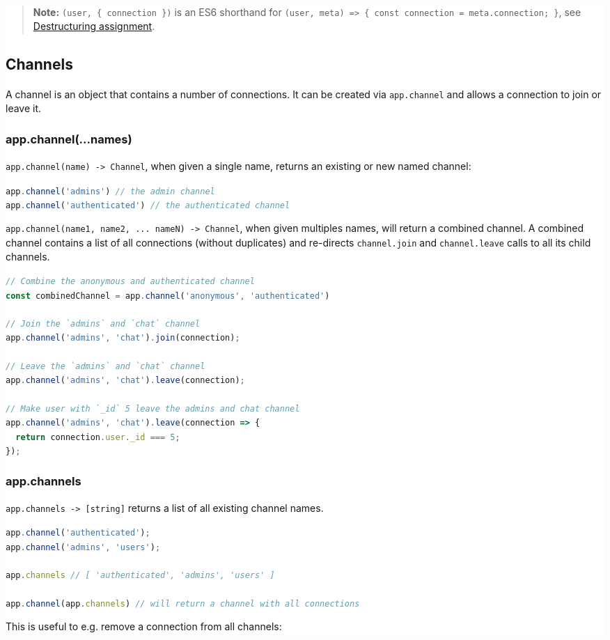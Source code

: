 ```js
```

> __Note:__ `(user, { connection })` is an ES6 shorthand for `(user, meta) => { const connection = meta.connection; }`, see [Destructuring assignment](https://developer.mozilla.org/en-US/docs/Web/JavaScript/Reference/Operators/Destructuring_assignment).

## Channels

A channel is an object that contains a number of connections. It can be created via `app.channel` and allows a connection to join or leave it.

### app.channel(...names)

`app.channel(name) -> Channel`, when given a single name, returns an existing or new named channel:

```js
app.channel('admins') // the admin channel
app.channel('authenticated') // the authenticated channel
```

`app.channel(name1, name2, ... nameN) -> Channel`, when given multiples names, will return a combined channel. A combined channel contains a list of all connections (without duplicates) and re-directs `channel.join` and `channel.leave` calls to all its child channels.

```js
// Combine the anonymous and authenticated channel
const combinedChannel = app.channel('anonymous', 'authenticated')

// Join the `admins` and `chat` channel
app.channel('admins', 'chat').join(connection);

// Leave the `admins` and `chat` channel
app.channel('admins', 'chat').leave(connection);

// Make user with `_id` 5 leave the admins and chat channel
app.channel('admins', 'chat').leave(connection => {
  return connection.user._id === 5;
});
```

### app.channels

`app.channels -> [string]` returns a list of all existing channel names.

```js
app.channel('authenticated');
app.channel('admins', 'users');

app.channels // [ 'authenticated', 'admins', 'users' ]

app.channel(app.channels) // will return a channel with all connections
```

This is useful to e.g. remove a connection from all channels:
